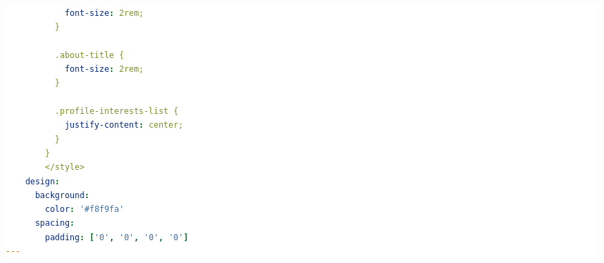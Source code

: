 ```yaml
            font-size: 2rem;
          }
          
          .about-title {
            font-size: 2rem;
          }
          
          .profile-interests-list {
            justify-content: center;
          }
        }
        </style>
    design:
      background:
        color: '#f8f9fa'
      spacing:
        padding: ['0', '0', '0', '0']
---
```

